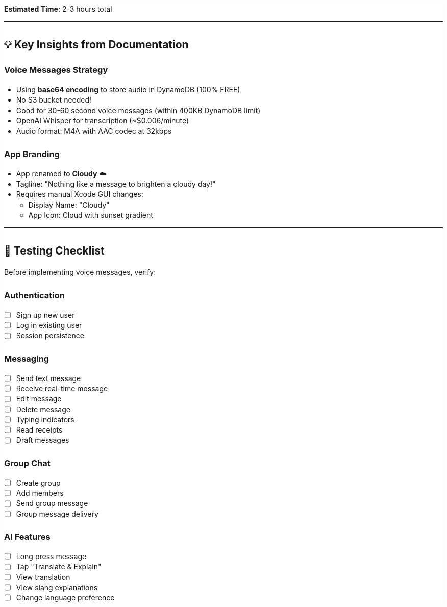 **Estimated Time**: 2-3 hours total

---

## 💡 Key Insights from Documentation

### Voice Messages Strategy
- Using **base64 encoding** to store audio in DynamoDB (100% FREE)
- No S3 bucket needed!
- Good for 30-60 second voice messages (within 400KB DynamoDB limit)
- OpenAI Whisper for transcription (~$0.006/minute)
- Audio format: M4A with AAC codec at 32kbps

### App Branding
- App renamed to **Cloudy** ☁️
- Tagline: "Nothing like a message to brighten a cloudy day!"
- Requires manual Xcode GUI changes:
  - Display Name: "Cloudy"
  - App Icon: Cloud with sunset gradient

---

## 🧪 Testing Checklist

Before implementing voice messages, verify:

### Authentication
- [ ] Sign up new user
- [ ] Log in existing user
- [ ] Session persistence

### Messaging
- [ ] Send text message
- [ ] Receive real-time message
- [ ] Edit message
- [ ] Delete message
- [ ] Typing indicators
- [ ] Read receipts
- [ ] Draft messages

### Group Chat
- [ ] Create group
- [ ] Add members
- [ ] Send group message
- [ ] Group message delivery

### AI Features
- [ ] Long press message
- [ ] Tap "Translate & Explain"
- [ ] View translation
- [ ] View slang explanations
- [ ] Change language preference
